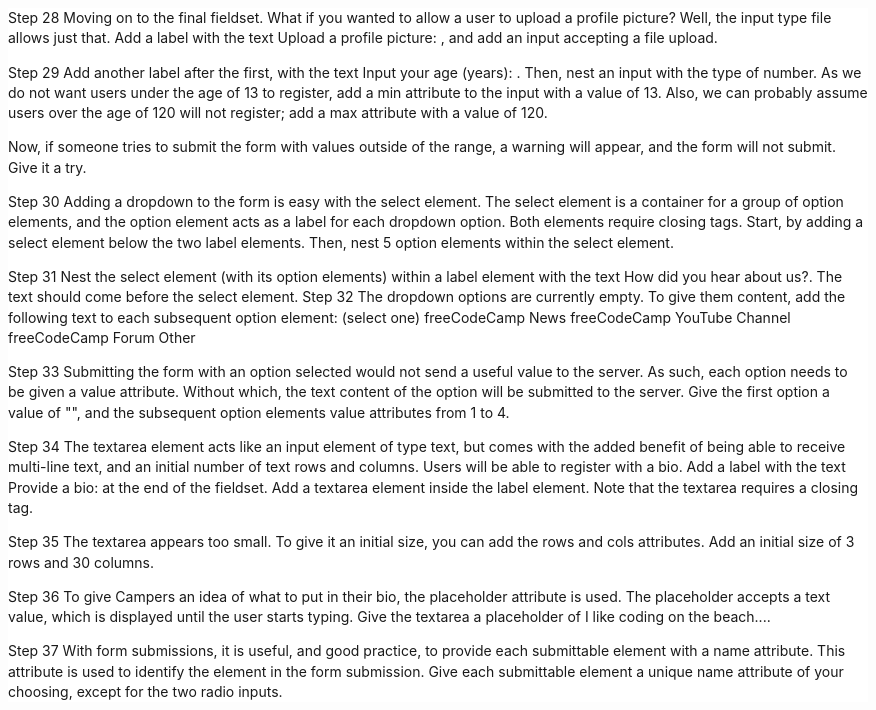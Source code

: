 Step 28
Moving on to the final fieldset. What if you wanted to allow a user to upload a profile picture?
Well, the input type file allows just that. Add a label with the text Upload a profile picture: , and add an input accepting a file upload.

Step 29
Add another label after the first, with the text Input your age (years): . Then, nest an input with the type of number.
As we do not want users under the age of 13 to register, add a min attribute to the input with a value of 13. Also, we can probably assume users over the age of 120 will not register; add a max attribute with a value of 120.

Now, if someone tries to submit the form with values outside of the range, a warning will appear, and the form will not submit. Give it a try.

Step 30
Adding a dropdown to the form is easy with the select element. The select element is a container for a group of option elements, and the option element acts as a label for each dropdown option. Both elements require closing tags.
Start, by adding a select element below the two label elements. Then, nest 5 option elements within the select element.

Step 31
Nest the select element (with its option elements) within a label element with the text How did you hear about us?. The text should come before the select element.
Step 32
The dropdown options are currently empty. To give them content, add the following text to each subsequent option element:
(select one) freeCodeCamp News freeCodeCamp YouTube Channel freeCodeCamp Forum Other

Step 33
Submitting the form with an option selected would not send a useful value to the server. As such, each option needs to be given a value attribute. Without which, the text content of the option will be submitted to the server.
Give the first option a value of "", and the subsequent option elements value attributes from 1 to 4.

Step 34
The textarea element acts like an input element of type text, but comes with the added benefit of being able to receive multi-line text, and an initial number of text rows and columns.
Users will be able to register with a bio. Add a label with the text Provide a bio: at the end of the fieldset. Add a textarea element inside the label element. Note that the textarea requires a closing tag.

Step 35
The textarea appears too small. To give it an initial size, you can add the rows and cols attributes.
Add an initial size of 3 rows and 30 columns.

Step 36
To give Campers an idea of what to put in their bio, the placeholder attribute is used. The placeholder accepts a text value, which is displayed until the user starts typing.
Give the textarea a placeholder of I like coding on the beach....

Step 37
With form submissions, it is useful, and good practice, to provide each submittable element with a name attribute. This attribute is used to identify the element in the form submission.
Give each submittable element a unique name attribute of your choosing, except for the two radio inputs.
